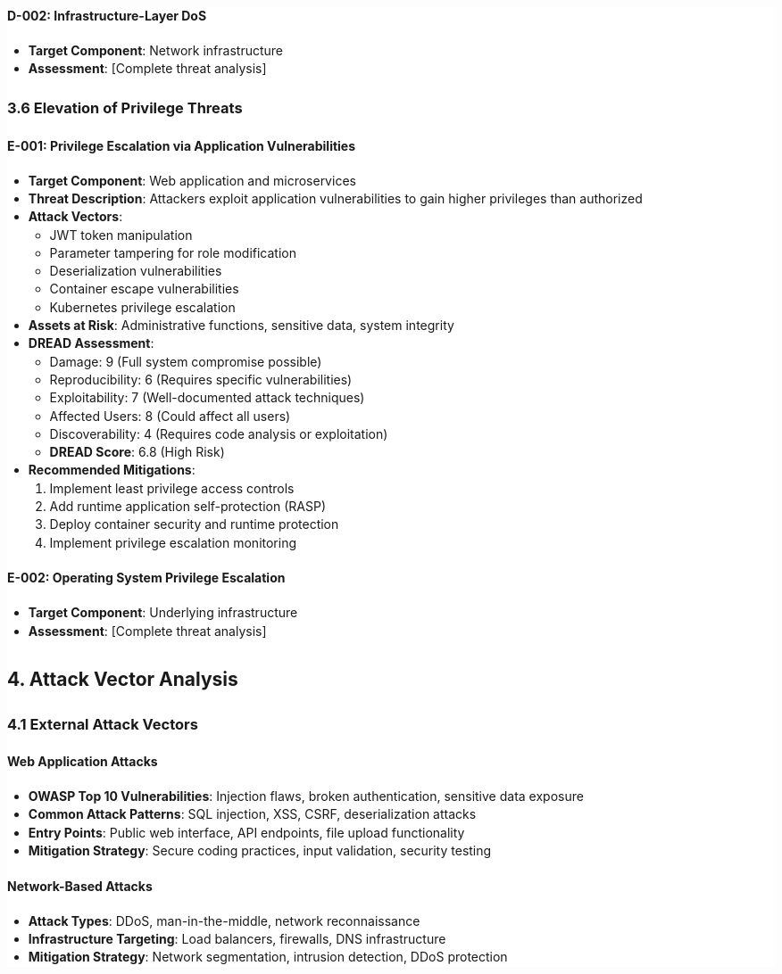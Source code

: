 #### D-002: Infrastructure-Layer DoS
- **Target Component**: Network infrastructure
- **Assessment**: [Complete threat analysis]

### 3.6 Elevation of Privilege Threats

#### E-001: Privilege Escalation via Application Vulnerabilities
- **Target Component**: Web application and microservices
- **Threat Description**: Attackers exploit application vulnerabilities to gain higher privileges than authorized
- **Attack Vectors**:
  - JWT token manipulation
  - Parameter tampering for role modification
  - Deserialization vulnerabilities
  - Container escape vulnerabilities
  - Kubernetes privilege escalation
- **Assets at Risk**: Administrative functions, sensitive data, system integrity
- **DREAD Assessment**:
  - Damage: 9 (Full system compromise possible)
  - Reproducibility: 6 (Requires specific vulnerabilities)
  - Exploitability: 7 (Well-documented attack techniques)
  - Affected Users: 8 (Could affect all users)
  - Discoverability: 4 (Requires code analysis or exploitation)
  - **DREAD Score**: 6.8 (High Risk)
- **Recommended Mitigations**:
  1. Implement least privilege access controls
  2. Add runtime application self-protection (RASP)
  3. Deploy container security and runtime protection
  4. Implement privilege escalation monitoring

#### E-002: Operating System Privilege Escalation
- **Target Component**: Underlying infrastructure
- **Assessment**: [Complete threat analysis]

## 4. Attack Vector Analysis

### 4.1 External Attack Vectors

#### Web Application Attacks
- **OWASP Top 10 Vulnerabilities**: Injection flaws, broken authentication, sensitive data exposure
- **Common Attack Patterns**: SQL injection, XSS, CSRF, deserialization attacks
- **Entry Points**: Public web interface, API endpoints, file upload functionality
- **Mitigation Strategy**: Secure coding practices, input validation, security testing

#### Network-Based Attacks
- **Attack Types**: DDoS, man-in-the-middle, network reconnaissance
- **Infrastructure Targeting**: Load balancers, firewalls, DNS infrastructure
- **Mitigation Strategy**: Network segmentation, intrusion detection, DDoS protection

